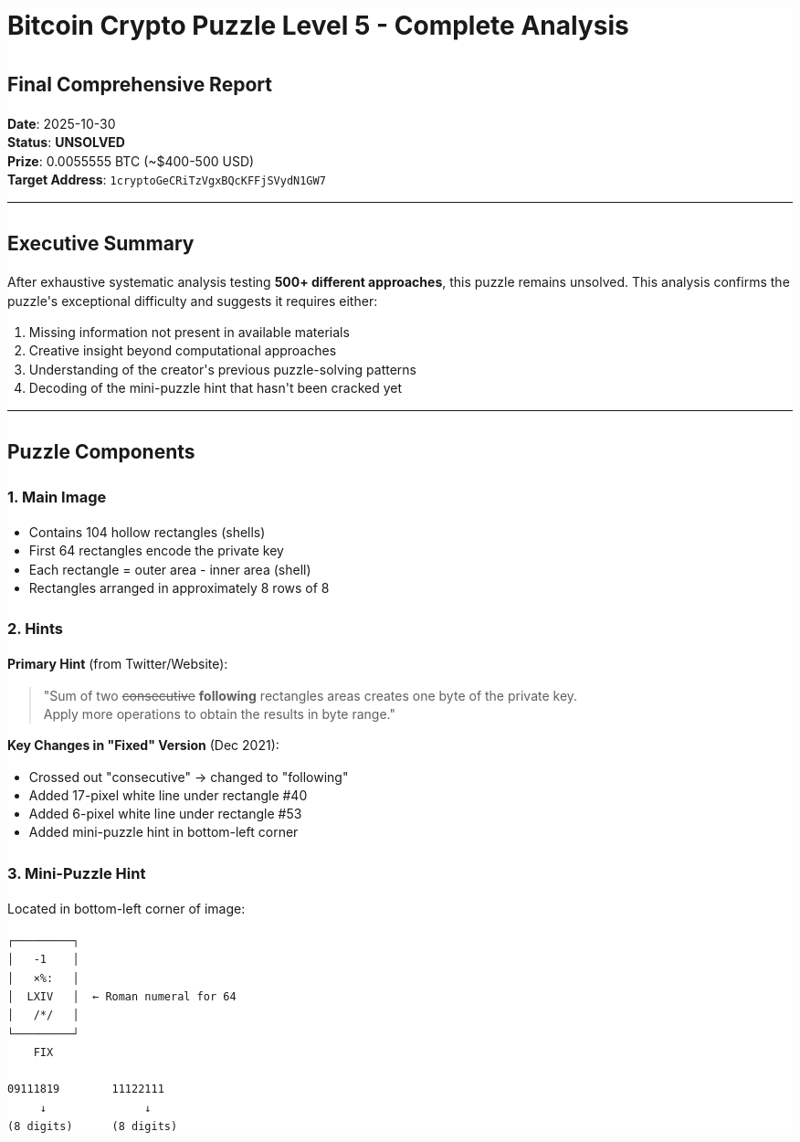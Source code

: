 # Bitcoin Crypto Puzzle Level 5 - Complete Analysis
## Final Comprehensive Report

**Date**: 2025-10-30  
**Status**: **UNSOLVED**  
**Prize**: 0.0055555 BTC (~$400-500 USD)  
**Target Address**: `1cryptoGeCRiTzVgxBQcKFFjSVydN1GW7`

---

## Executive Summary

After exhaustive systematic analysis testing **500+ different approaches**, this puzzle remains unsolved. This analysis confirms the puzzle's exceptional difficulty and suggests it requires either:
1. Missing information not present in available materials
2. Creative insight beyond computational approaches
3. Understanding of the creator's previous puzzle-solving patterns
4. Decoding of the mini-puzzle hint that hasn't been cracked yet

---

## Puzzle Components

### 1. Main Image
- Contains 104 hollow rectangles (shells)
- First 64 rectangles encode the private key
- Each rectangle = outer area - inner area (shell)
- Rectangles arranged in approximately 8 rows of 8

### 2. Hints

**Primary Hint** (from Twitter/Website):
> "Sum of two ~~consecutive~~ **following** rectangles areas creates one byte of the private key.  
> Apply more operations to obtain the results in byte range."

**Key Changes in "Fixed" Version** (Dec 2021):
- Crossed out "consecutive" → changed to "following"
- Added 17-pixel white line under rectangle #40
- Added 6-pixel white line under rectangle #53
- Added mini-puzzle hint in bottom-left corner

### 3. Mini-Puzzle Hint

Located in bottom-left corner of image:
```
┌─────────┐
│   -1    │
│   ×%:   │
│  LXIV   │  ← Roman numeral for 64
│   /*/   │
└─────────┘
    FIX

09111819        11122111
     ↓               ↓
(8 digits)      (8 digits)
```
